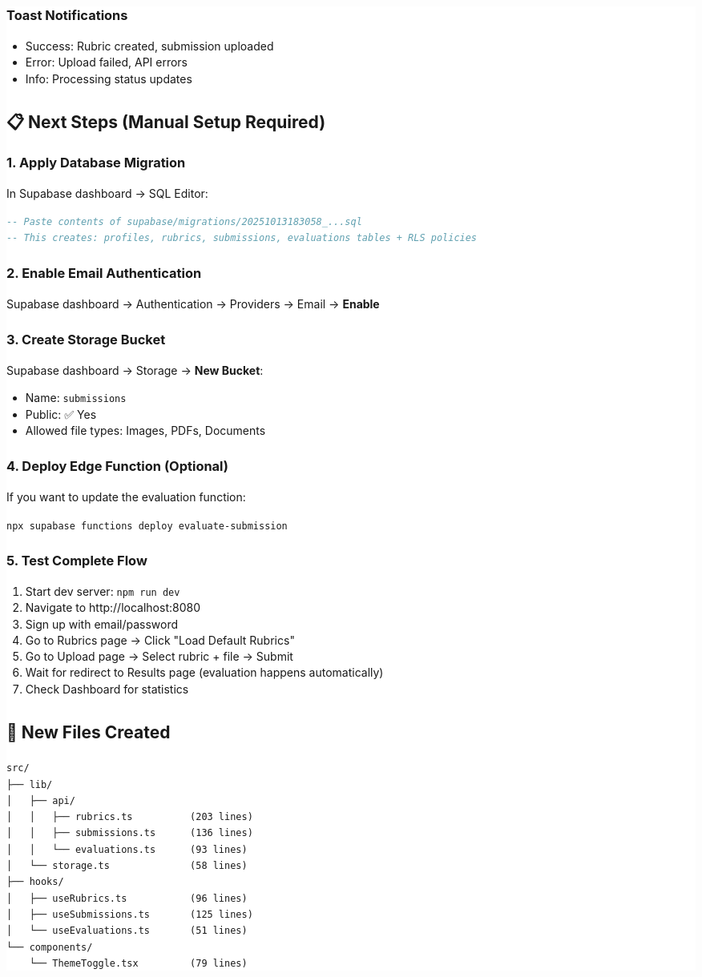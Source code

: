 ### Toast Notifications
- Success: Rubric created, submission uploaded
- Error: Upload failed, API errors
- Info: Processing status updates

## 📋 Next Steps (Manual Setup Required)

### 1. Apply Database Migration
In Supabase dashboard → SQL Editor:
```sql
-- Paste contents of supabase/migrations/20251013183058_...sql
-- This creates: profiles, rubrics, submissions, evaluations tables + RLS policies
```

### 2. Enable Email Authentication
Supabase dashboard → Authentication → Providers → Email → **Enable**

### 3. Create Storage Bucket
Supabase dashboard → Storage → **New Bucket**:
- Name: `submissions`
- Public: ✅ Yes
- Allowed file types: Images, PDFs, Documents

### 4. Deploy Edge Function (Optional)
If you want to update the evaluation function:
```powershell
npx supabase functions deploy evaluate-submission
```

### 5. Test Complete Flow
1. Start dev server: `npm run dev`
2. Navigate to http://localhost:8080
3. Sign up with email/password
4. Go to Rubrics page → Click "Load Default Rubrics"
5. Go to Upload page → Select rubric + file → Submit
6. Wait for redirect to Results page (evaluation happens automatically)
7. Check Dashboard for statistics

## 📁 New Files Created

```
src/
├── lib/
│   ├── api/
│   │   ├── rubrics.ts          (203 lines)
│   │   ├── submissions.ts      (136 lines)
│   │   └── evaluations.ts      (93 lines)
│   └── storage.ts              (58 lines)
├── hooks/
│   ├── useRubrics.ts           (96 lines)
│   ├── useSubmissions.ts       (125 lines)
│   └── useEvaluations.ts       (51 lines)
└── components/
    └── ThemeToggle.tsx         (79 lines)
```
